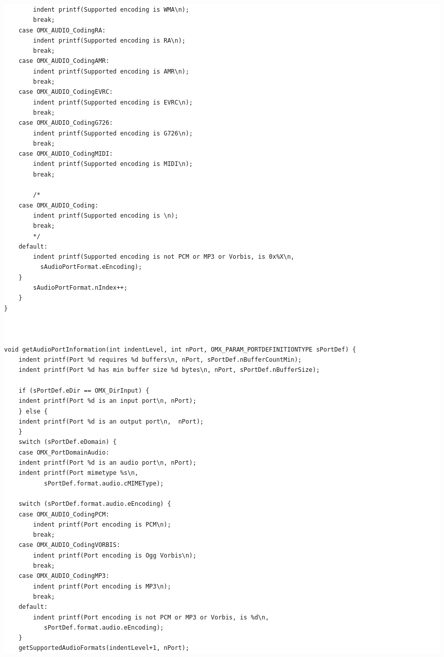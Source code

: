 ```sh_cpp
	    indent printf(Supported encoding is WMA\n);
	    break;
	case OMX_AUDIO_CodingRA:
	    indent printf(Supported encoding is RA\n);
	    break; 
	case OMX_AUDIO_CodingAMR:
	    indent printf(Supported encoding is AMR\n);
	    break; 
	case OMX_AUDIO_CodingEVRC:
	    indent printf(Supported encoding is EVRC\n);
	    break;
	case OMX_AUDIO_CodingG726:
	    indent printf(Supported encoding is G726\n);
	    break;
	case OMX_AUDIO_CodingMIDI:
	    indent printf(Supported encoding is MIDI\n);
	    break;

	    /*
	case OMX_AUDIO_Coding:
	    indent printf(Supported encoding is \n);
	    break;
	    */
	default:
	    indent printf(Supported encoding is not PCM or MP3 or Vorbis, is 0x%X\n,
		  sAudioPortFormat.eEncoding);
	}
        sAudioPortFormat.nIndex++;
    }
}



void getAudioPortInformation(int indentLevel, int nPort, OMX_PARAM_PORTDEFINITIONTYPE sPortDef) {
    indent printf(Port %d requires %d buffers\n, nPort, sPortDef.nBufferCountMin); 
    indent printf(Port %d has min buffer size %d bytes\n, nPort, sPortDef.nBufferSize); 
    
    if (sPortDef.eDir == OMX_DirInput) {
	indent printf(Port %d is an input port\n, nPort);
    } else {
	indent printf(Port %d is an output port\n,  nPort);
    }
    switch (sPortDef.eDomain) {
    case OMX_PortDomainAudio:
	indent printf(Port %d is an audio port\n, nPort);
	indent printf(Port mimetype %s\n,
	       sPortDef.format.audio.cMIMEType);

	switch (sPortDef.format.audio.eEncoding) {
	case OMX_AUDIO_CodingPCM:
	    indent printf(Port encoding is PCM\n);
	    break; 
	case OMX_AUDIO_CodingVORBIS:
	    indent printf(Port encoding is Ogg Vorbis\n);
	    break; 
	case OMX_AUDIO_CodingMP3:
	    indent printf(Port encoding is MP3\n);
	    break; 
	default:
	    indent printf(Port encoding is not PCM or MP3 or Vorbis, is %d\n,
		   sPortDef.format.audio.eEncoding);
	}
	getSupportedAudioFormats(indentLevel+1, nPort);
```